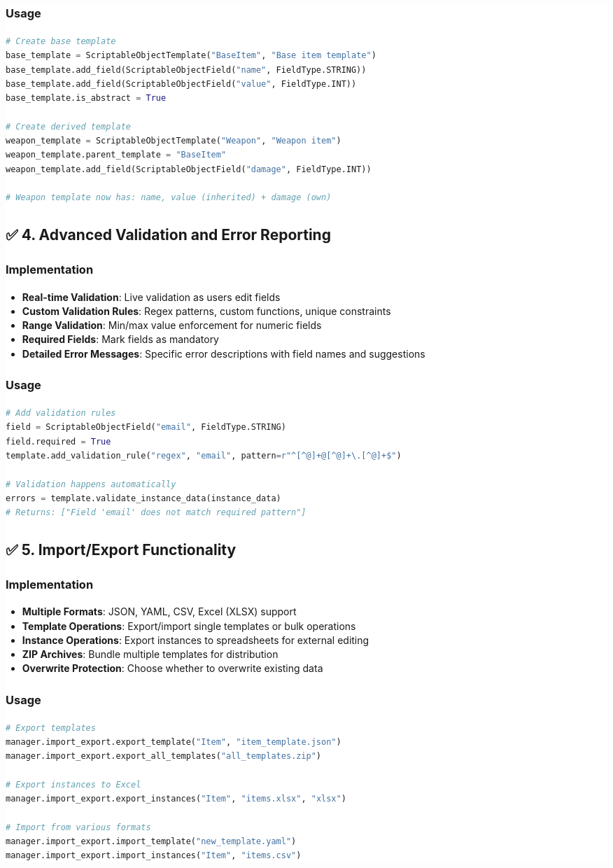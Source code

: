 ### Usage
```python
# Create base template
base_template = ScriptableObjectTemplate("BaseItem", "Base item template")
base_template.add_field(ScriptableObjectField("name", FieldType.STRING))
base_template.add_field(ScriptableObjectField("value", FieldType.INT))
base_template.is_abstract = True

# Create derived template
weapon_template = ScriptableObjectTemplate("Weapon", "Weapon item")
weapon_template.parent_template = "BaseItem"
weapon_template.add_field(ScriptableObjectField("damage", FieldType.INT))

# Weapon template now has: name, value (inherited) + damage (own)
```

## ✅ **4. Advanced Validation and Error Reporting**

### Implementation
- **Real-time Validation**: Live validation as users edit fields
- **Custom Validation Rules**: Regex patterns, custom functions, unique constraints
- **Range Validation**: Min/max value enforcement for numeric fields
- **Required Fields**: Mark fields as mandatory
- **Detailed Error Messages**: Specific error descriptions with field names and suggestions

### Usage
```python
# Add validation rules
field = ScriptableObjectField("email", FieldType.STRING)
field.required = True
template.add_validation_rule("regex", "email", pattern=r"^[^@]+@[^@]+\.[^@]+$")

# Validation happens automatically
errors = template.validate_instance_data(instance_data)
# Returns: ["Field 'email' does not match required pattern"]
```

## ✅ **5. Import/Export Functionality**

### Implementation
- **Multiple Formats**: JSON, YAML, CSV, Excel (XLSX) support
- **Template Operations**: Export/import single templates or bulk operations
- **Instance Operations**: Export instances to spreadsheets for external editing
- **ZIP Archives**: Bundle multiple templates for distribution
- **Overwrite Protection**: Choose whether to overwrite existing data

### Usage
```python
# Export templates
manager.import_export.export_template("Item", "item_template.json")
manager.import_export.export_all_templates("all_templates.zip")

# Export instances to Excel
manager.import_export.export_instances("Item", "items.xlsx", "xlsx")

# Import from various formats
manager.import_export.import_template("new_template.yaml")
manager.import_export.import_instances("Item", "items.csv")
```
